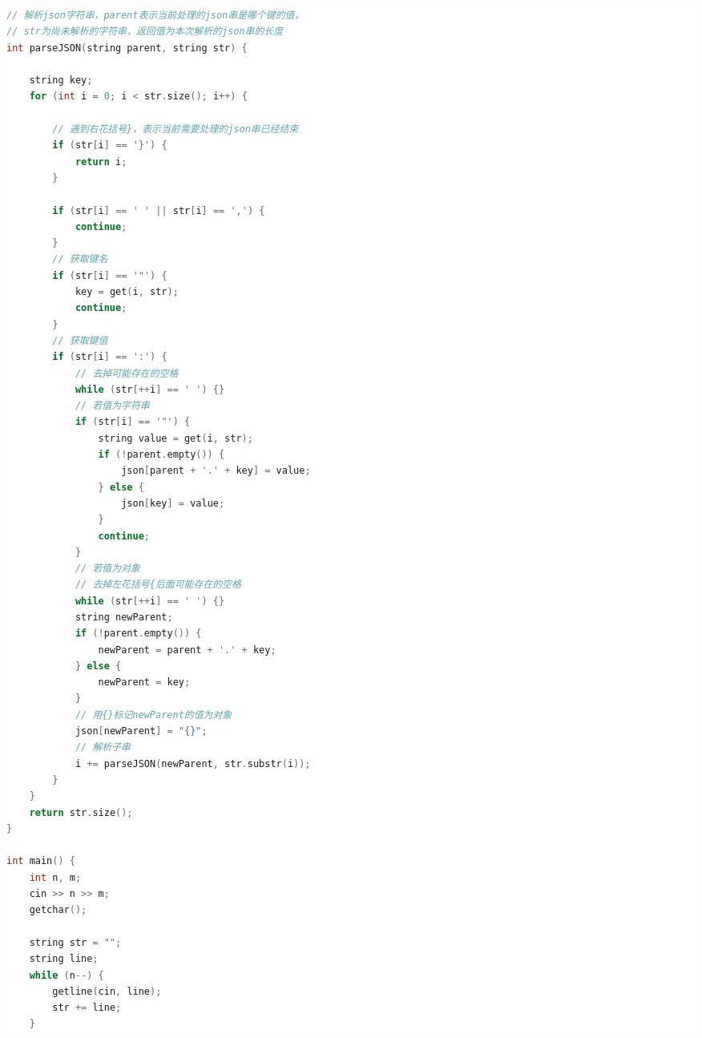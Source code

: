 ```c++
// 解析json字符串，parent表示当前处理的json串是哪个键的值，
// str为尚未解析的字符串，返回值为本次解析的json串的长度
int parseJSON(string parent, string str) {

	string key;
	for (int i = 0; i < str.size(); i++) {

		// 遇到右花括号}，表示当前需要处理的json串已经结束
		if (str[i] == '}') {
			return i;
		}

		if (str[i] == ' ' || str[i] == ',') {
			continue;
		}
		// 获取键名
		if (str[i] == '"') {
			key = get(i, str);
			continue;
		}
		// 获取键值
		if (str[i] == ':') {
			// 去掉可能存在的空格
			while (str[++i] == ' ') {}
			// 若值为字符串
			if (str[i] == '"') {
				string value = get(i, str);
				if (!parent.empty()) {
					json[parent + '.' + key] = value;
				} else {
					json[key] = value;
				}
				continue;
			}
			// 若值为对象
			// 去掉左花括号{后面可能存在的空格
			while (str[++i] == ' ') {}
			string newParent;
			if (!parent.empty()) {
				newParent = parent + '.' + key;
			} else {
				newParent = key;
			}
			// 用{}标记newParent的值为对象
			json[newParent] = "{}";
			// 解析子串
			i += parseJSON(newParent, str.substr(i));
		}
	}
	return str.size();
}

int main() {
	int n, m;
	cin >> n >> m;
	getchar();

	string str = "";
	string line;
	while (n--) {
		getline(cin, line);
		str += line;
	}
```